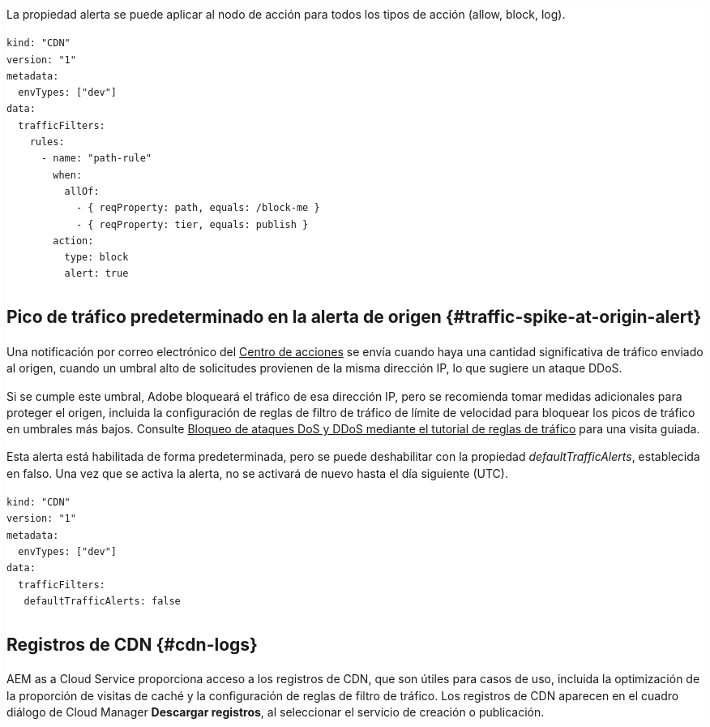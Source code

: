 
La propiedad alerta se puede aplicar al nodo de acción para todos los tipos de acción (allow, block, log).

```
kind: "CDN"
version: "1"
metadata:
  envTypes: ["dev"]
data:
  trafficFilters:
    rules:
      - name: "path-rule"
        when:
          allOf:
            - { reqProperty: path, equals: /block-me }
            - { reqProperty: tier, equals: publish }
        action:
          type: block
          alert: true
```

## Pico de tráfico predeterminado en la alerta de origen {#traffic-spike-at-origin-alert}

Una notificación por correo electrónico del [Centro de acciones](/help/operations/actions-center.md) se envía cuando haya una cantidad significativa de tráfico enviado al origen, cuando un umbral alto de solicitudes provienen de la misma dirección IP, lo que sugiere un ataque DDoS.

Si se cumple este umbral, Adobe bloqueará el tráfico de esa dirección IP, pero se recomienda tomar medidas adicionales para proteger el origen, incluida la configuración de reglas de filtro de tráfico de límite de velocidad para bloquear los picos de tráfico en umbrales más bajos. Consulte [Bloqueo de ataques DoS y DDoS mediante el tutorial de reglas de tráfico](#tutorial-blocking-DDoS-with-rules) para una visita guiada.

Esta alerta está habilitada de forma predeterminada, pero se puede deshabilitar con la propiedad *defaultTrafficAlerts*, establecida en falso. Una vez que se activa la alerta, no se activará de nuevo hasta el día siguiente (UTC).

```
kind: "CDN"
version: "1"
metadata:
  envTypes: ["dev"]
data:
  trafficFilters:
   defaultTrafficAlerts: false
```

## Registros de CDN {#cdn-logs}

AEM as a Cloud Service proporciona acceso a los registros de CDN, que son útiles para casos de uso, incluida la optimización de la proporción de visitas de caché y la configuración de reglas de filtro de tráfico. Los registros de CDN aparecen en el cuadro diálogo de Cloud Manager **Descargar registros**, al seleccionar el servicio de creación o publicación.
